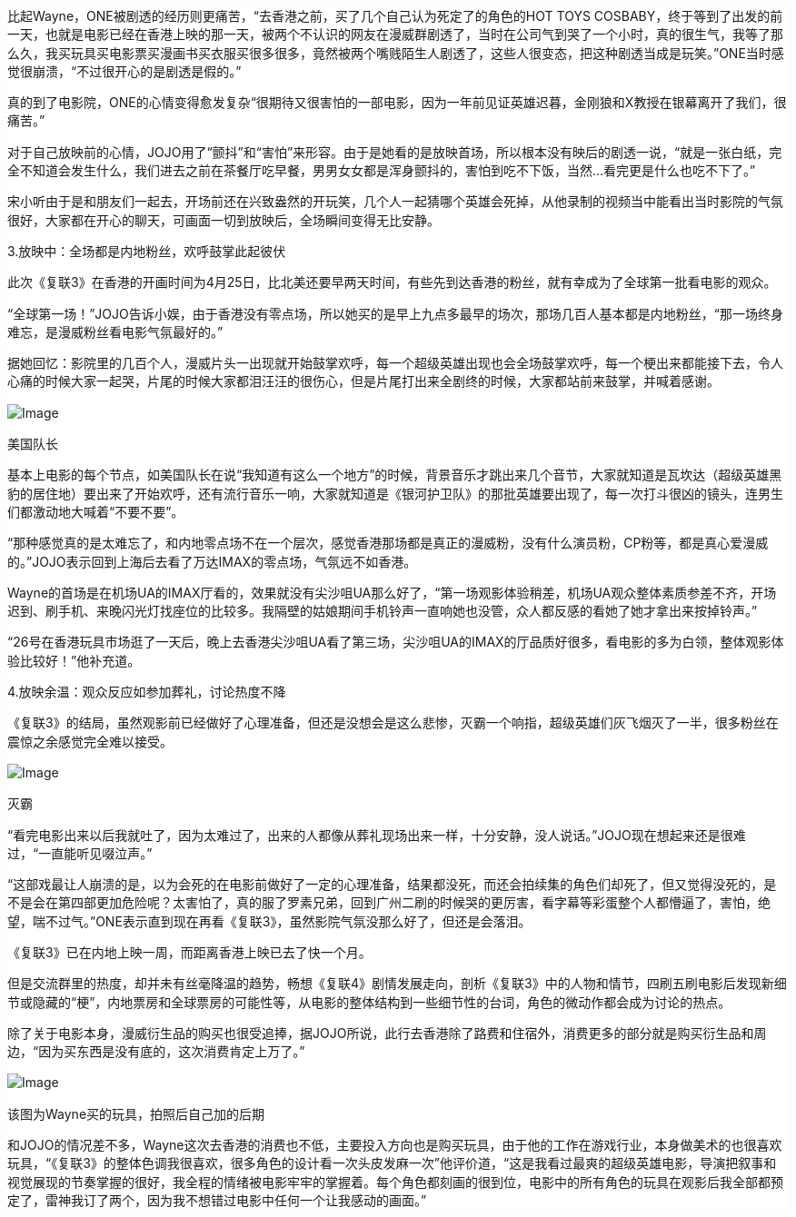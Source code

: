 比起Wayne，ONE被剧透的经历则更痛苦，“去香港之前，买了几个自己认为死定了的角色的HOT TOYS COSBABY，终于等到了出发的前一天，也就是电影已经在香港上映的那一天，被两个不认识的网友在漫威群剧透了，当时在公司气到哭了一个小时，真的很生气，我等了那么久，我买玩具买电影票买漫画书买衣服买很多很多，竟然被两个嘴贱陌生人剧透了，这些人很变态，把这种剧透当成是玩笑。”ONE当时感觉很崩溃，“不过很开心的是剧透是假的。”

真的到了电影院，ONE的心情变得愈发复杂“很期待又很害怕的一部电影，因为一年前见证英雄迟暮，金刚狼和X教授在银幕离开了我们，很痛苦。”

对于自己放映前的心情，JOJO用了“颤抖”和“害怕”来形容。由于是她看的是放映首场，所以根本没有映后的剧透一说，“就是一张白纸，完全不知道会发生什么，我们进去之前在茶餐厅吃早餐，男男女女都是浑身颤抖的，害怕到吃不下饭，当然...看完更是什么也吃不下了。”

宋小听由于是和朋友们一起去，开场前还在兴致盎然的开玩笑，几个人一起猜哪个英雄会死掉，从他录制的视频当中能看出当时影院的气氛很好，大家都在开心的聊天，可画面一切到放映后，全场瞬间变得无比安静。

3.放映中：全场都是内地粉丝，欢呼鼓掌此起彼伏

此次《复联3》在香港的开画时间为4月25日，比北美还要早两天时间，有些先到达香港的粉丝，就有幸成为了全球第一批看电影的观众。

“全球第一场！”JOJO告诉小娱，由于香港没有零点场，所以她买的是早上九点多最早的场次，那场几百人基本都是内地粉丝，“那一场终身难忘，是漫威粉丝看电影气氛最好的。”

据她回忆：影院里的几百个人，漫威片头一出现就开始鼓掌欢呼，每一个超级英雄出现也会全场鼓掌欢呼，每一个梗出来都能接下去，令人心痛的时候大家一起哭，片尾的时候大家都泪汪汪的很伤心，但是片尾打出来全剧终的时候，大家都站前来鼓掌，并喊着感谢。

![Image](http://p3.pstatp.com/large/pgc-image/1526661691254bca90f32b7)

美国队长

基本上电影的每个节点，如美国队长在说“我知道有这么一个地方”的时候，背景音乐才跳出来几个音节，大家就知道是瓦坎达（超级英雄黑豹的居住地）要出来了开始欢呼，还有流行音乐一响，大家就知道是《银河护卫队》的那批英雄要出现了，每一次打斗很凶的镜头，连男生们都激动地大喊着“不要不要”。

“那种感觉真的是太难忘了，和内地零点场不在一个层次，感觉香港那场都是真正的漫威粉，没有什么演员粉，CP粉等，都是真心爱漫威的。”JOJO表示回到上海后去看了万达IMAX的零点场，气氛远不如香港。

Wayne的首场是在机场UA的IMAX厅看的，效果就没有尖沙咀UA那么好了，“第一场观影体验稍差，机场UA观众整体素质参差不齐，开场迟到、刷手机、来晚闪光灯找座位的比较多。我隔壁的姑娘期间手机铃声一直响她也没管，众人都反感的看她了她才拿出来按掉铃声。”

“26号在香港玩具市场逛了一天后，晚上去香港尖沙咀UA看了第三场，尖沙咀UA的IMAX的厅品质好很多，看电影的多为白领，整体观影体验比较好！”他补充道。

4.放映余温：观众反应如参加葬礼，讨论热度不降

《复联3》的结局，虽然观影前已经做好了心理准备，但还是没想会是这么悲惨，灭霸一个响指，超级英雄们灰飞烟灭了一半，很多粉丝在震惊之余感觉完全难以接受。

![Image](http://p1.pstatp.com/large/pgc-image/1526661691211617d1955cf)

灭霸

“看完电影出来以后我就吐了，因为太难过了，出来的人都像从葬礼现场出来一样，十分安静，没人说话。”JOJO现在想起来还是很难过，“一直能听见啜泣声。”

“这部戏最让人崩溃的是，以为会死的在电影前做好了一定的心理准备，结果都没死，而还会拍续集的角色们却死了，但又觉得没死的，是不是会在第四部更加危险呢？太害怕了，真的服了罗素兄弟，回到广州二刷的时候哭的更厉害，看字幕等彩蛋整个人都懵逼了，害怕，绝望，喘不过气。”ONE表示直到现在再看《复联3》，虽然影院气氛没那么好了，但还是会落泪。

《复联3》已在内地上映一周，而距离香港上映已去了快一个月。

但是交流群里的热度，却并未有丝毫降温的趋势，畅想《复联4》剧情发展走向，剖析《复联3》中的人物和情节，四刷五刷电影后发现新细节或隐藏的“梗”，内地票房和全球票房的可能性等，从电影的整体结构到一些细节性的台词，角色的微动作都会成为讨论的热点。

除了关于电影本身，漫威衍生品的购买也很受追捧，据JOJO所说，此行去香港除了路费和住宿外，消费更多的部分就是购买衍生品和周边，“因为买东西是没有底的，这次消费肯定上万了。”

![Image](http://p1.pstatp.com/large/pgc-image/1526661691201ec072b9cd4)

该图为Wayne买的玩具，拍照后自己加的后期

和JOJO的情况差不多，Wayne这次去香港的消费也不低，主要投入方向也是购买玩具，由于他的工作在游戏行业，本身做美术的也很喜欢玩具，“《复联3》的整体色调我很喜欢，很多角色的设计看一次头皮发麻一次”他评价道，“这是我看过最爽的超级英雄电影，导演把叙事和视觉展现的节奏掌握的很好，我全程的情绪被电影牢牢的掌握着。每个角色都刻画的很到位，电影中的所有角色的玩具在观影后我全部都预定了，雷神我订了两个，因为我不想错过电影中任何一个让我感动的画面。”
